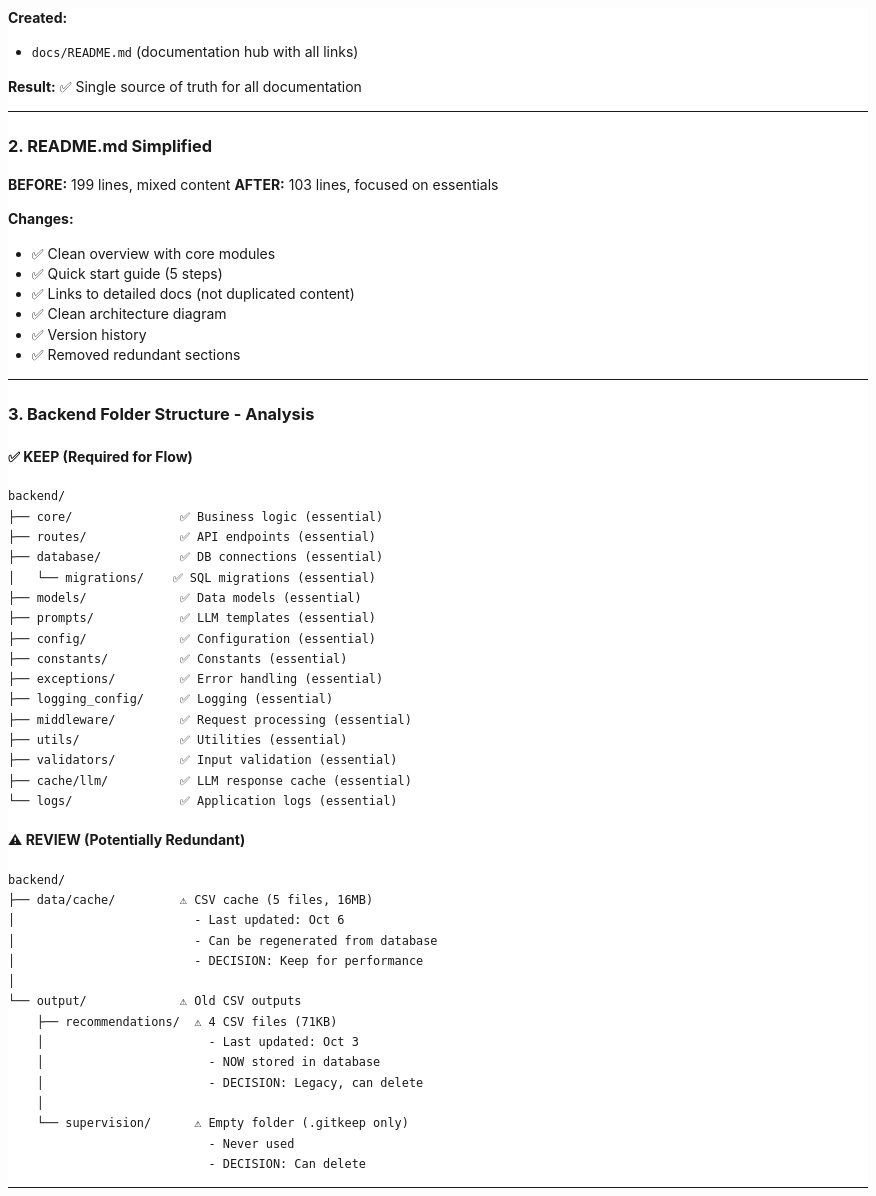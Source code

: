 **Created:**
- `docs/README.md` (documentation hub with all links)

**Result:** ✅ Single source of truth for all documentation

---

### **2. README.md Simplified**
**BEFORE:** 199 lines, mixed content
**AFTER:** 103 lines, focused on essentials

**Changes:**
- ✅ Clean overview with core modules
- ✅ Quick start guide (5 steps)
- ✅ Links to detailed docs (not duplicated content)
- ✅ Clean architecture diagram
- ✅ Version history
- ✅ Removed redundant sections

---

### **3. Backend Folder Structure - Analysis**

#### **✅ KEEP (Required for Flow)**
```
backend/
├── core/               ✅ Business logic (essential)
├── routes/             ✅ API endpoints (essential)
├── database/           ✅ DB connections (essential)
│   └── migrations/    ✅ SQL migrations (essential)
├── models/             ✅ Data models (essential)
├── prompts/            ✅ LLM templates (essential)
├── config/             ✅ Configuration (essential)
├── constants/          ✅ Constants (essential)
├── exceptions/         ✅ Error handling (essential)
├── logging_config/     ✅ Logging (essential)
├── middleware/         ✅ Request processing (essential)
├── utils/              ✅ Utilities (essential)
├── validators/         ✅ Input validation (essential)
├── cache/llm/          ✅ LLM response cache (essential)
└── logs/               ✅ Application logs (essential)
```

#### **⚠️ REVIEW (Potentially Redundant)**
```
backend/
├── data/cache/         ⚠️ CSV cache (5 files, 16MB)
│                         - Last updated: Oct 6
│                         - Can be regenerated from database
│                         - DECISION: Keep for performance
│
└── output/             ⚠️ Old CSV outputs
    ├── recommendations/  ⚠️ 4 CSV files (71KB)
    │                       - Last updated: Oct 3
    │                       - NOW stored in database
    │                       - DECISION: Legacy, can delete
    │
    └── supervision/      ⚠️ Empty folder (.gitkeep only)
                            - Never used
                            - DECISION: Can delete
```

---